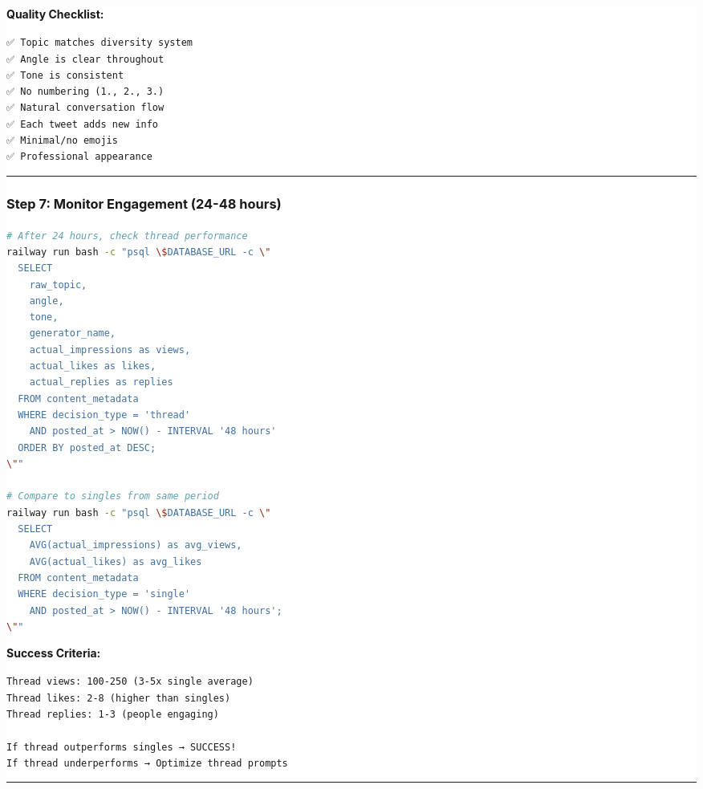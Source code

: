 **Quality Checklist:**
```
✅ Topic matches diversity system
✅ Angle is clear throughout
✅ Tone is consistent
✅ No numbering (1., 2., 3.)
✅ Natural conversation flow
✅ Each tweet adds new info
✅ Minimal/no emojis
✅ Professional appearance
```

---

### **Step 7: Monitor Engagement (24-48 hours)**
```bash
# After 24 hours, check thread performance
railway run bash -c "psql \$DATABASE_URL -c \"
  SELECT 
    raw_topic,
    angle,
    tone,
    generator_name,
    actual_impressions as views,
    actual_likes as likes,
    actual_replies as replies
  FROM content_metadata
  WHERE decision_type = 'thread'
    AND posted_at > NOW() - INTERVAL '48 hours'
  ORDER BY posted_at DESC;
\""

# Compare to singles from same period
railway run bash -c "psql \$DATABASE_URL -c \"
  SELECT 
    AVG(actual_impressions) as avg_views,
    AVG(actual_likes) as avg_likes
  FROM content_metadata
  WHERE decision_type = 'single'
    AND posted_at > NOW() - INTERVAL '48 hours';
\""
```

**Success Criteria:**
```
Thread views: 100-250 (3-5x single average)
Thread likes: 2-8 (higher than singles)
Thread replies: 1-3 (people engaging)

If thread outperforms singles → SUCCESS!
If thread underperforms → Optimize thread prompts
```

---